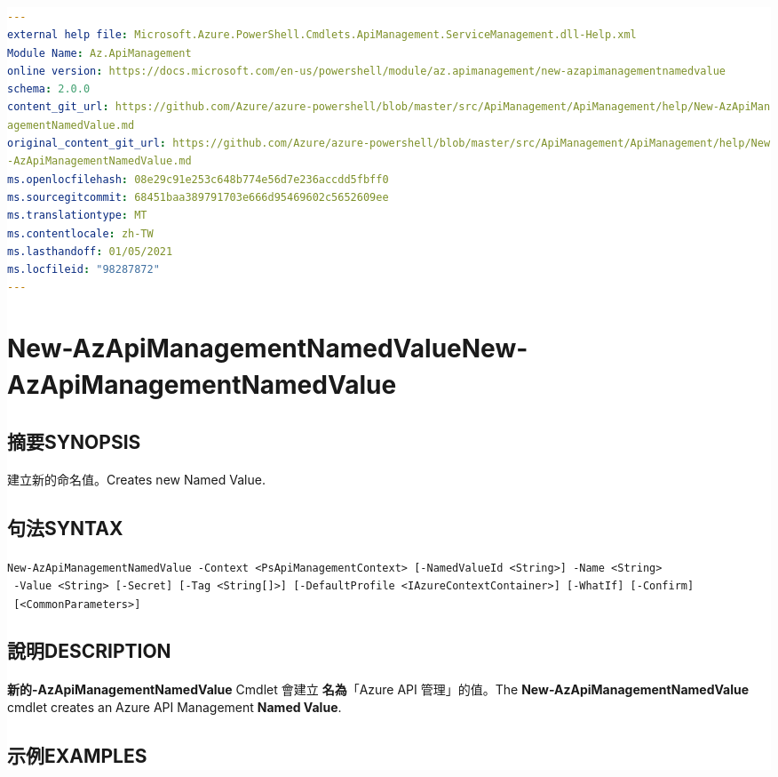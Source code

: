 ```yaml
---
external help file: Microsoft.Azure.PowerShell.Cmdlets.ApiManagement.ServiceManagement.dll-Help.xml
Module Name: Az.ApiManagement
online version: https://docs.microsoft.com/en-us/powershell/module/az.apimanagement/new-azapimanagementnamedvalue
schema: 2.0.0
content_git_url: https://github.com/Azure/azure-powershell/blob/master/src/ApiManagement/ApiManagement/help/New-AzApiManagementNamedValue.md
original_content_git_url: https://github.com/Azure/azure-powershell/blob/master/src/ApiManagement/ApiManagement/help/New-AzApiManagementNamedValue.md
ms.openlocfilehash: 08e29c91e253c648b774e56d7e236accdd5fbff0
ms.sourcegitcommit: 68451baa389791703e666d95469602c5652609ee
ms.translationtype: MT
ms.contentlocale: zh-TW
ms.lasthandoff: 01/05/2021
ms.locfileid: "98287872"
---
```

# <span data-ttu-id="c706b-101">New-AzApiManagementNamedValue</span><span class="sxs-lookup"><span data-stu-id="c706b-101">New-AzApiManagementNamedValue</span></span>

## <span data-ttu-id="c706b-102">摘要</span><span class="sxs-lookup"><span data-stu-id="c706b-102">SYNOPSIS</span></span>
<span data-ttu-id="c706b-103">建立新的命名值。</span><span class="sxs-lookup"><span data-stu-id="c706b-103">Creates new Named Value.</span></span>

## <span data-ttu-id="c706b-104">句法</span><span class="sxs-lookup"><span data-stu-id="c706b-104">SYNTAX</span></span>

```
New-AzApiManagementNamedValue -Context <PsApiManagementContext> [-NamedValueId <String>] -Name <String>
 -Value <String> [-Secret] [-Tag <String[]>] [-DefaultProfile <IAzureContextContainer>] [-WhatIf] [-Confirm]
 [<CommonParameters>]
```

## <span data-ttu-id="c706b-105">說明</span><span class="sxs-lookup"><span data-stu-id="c706b-105">DESCRIPTION</span></span>
<span data-ttu-id="c706b-106">**新的-AzApiManagementNamedValue** Cmdlet 會建立 **名為**「Azure API 管理」的值。</span><span class="sxs-lookup"><span data-stu-id="c706b-106">The **New-AzApiManagementNamedValue** cmdlet creates an Azure API Management **Named Value**.</span></span>

## <span data-ttu-id="c706b-107">示例</span><span class="sxs-lookup"><span data-stu-id="c706b-107">EXAMPLES</span></span>
